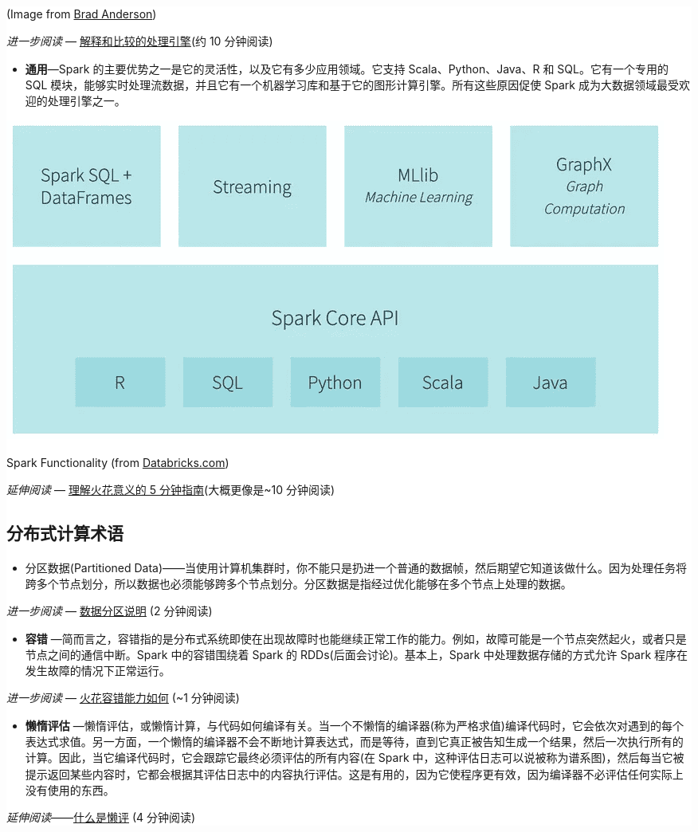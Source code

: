 (Image from [Brad Anderson](https://medium.com/@bradanderson.contacts/spark-vs-hadoop-mapreduce-c3b998285578))

*进一步阅读* — [解释和比较的处理引擎](https://www.digitalocean.com/community/tutorials/hadoop-storm-samza-spark-and-flink-big-data-frameworks-compared)(约 10 分钟阅读)

*   **通用**—Spark 的主要优势之一是它的灵活性，以及它有多少应用领域。它支持 Scala、Python、Java、R 和 SQL。它有一个专用的 SQL 模块，能够实时处理流数据，并且它有一个机器学习库和基于它的图形计算引擎。所有这些原因促使 Spark 成为大数据领域最受欢迎的处理引擎之一。

![](img/3f8b4bf4daba9202aad5ef081260b739.png)

Spark Functionality (from [Databricks.com](https://databricks.com/spark/about))

*延伸阅读* — [理解火花意义的 5 分钟指南](https://mapr.com/blog/5-minute-guide-understanding-significance-apache-spark/)(大概更像是~10 分钟阅读)

## 分布式计算术语

*   分区数据(Partitioned Data)——当使用计算机集群时，你不能只是扔进一个普通的数据帧，然后期望它知道该做什么。因为处理任务将跨多个节点划分，所以数据也必须能够跨多个节点划分。分区数据是指经过优化能够在多个节点上处理的数据。

*进一步阅读* — [数据分区说明](/database-terminologies-partitioning-f91683901716) (2 分钟阅读)

*   **容错** —简而言之，容错指的是分布式系统即使在出现故障时也能继续正常工作的能力。例如，故障可能是一个节点突然起火，或者只是节点之间的通信中断。Spark 中的容错围绕着 Spark 的 RDDs(后面会讨论)。基本上，Spark 中处理数据存储的方式允许 Spark 程序在发生故障的情况下正常运行。

*进一步阅读* — [火花容错能力如何](https://www.quora.com/How-is-fault-tolerance-achieved-in-Apache-Spark) (~1 分钟阅读)

*   **懒惰评估** —懒惰评估，或懒惰计算，与代码如何编译有关。当一个不懒惰的编译器(称为严格求值)编译代码时，它会依次对遇到的每个表达式求值。另一方面，一个懒惰的编译器不会不断地计算表达式，而是等待，直到它真正被告知生成一个结果，然后一次执行所有的计算。因此，当它编译代码时，它会跟踪它最终必须评估的所有内容(在 Spark 中，这种评估日志可以说被称为谱系图)，然后每当它被提示返回某些内容时，它都会根据其评估日志中的内容执行评估。这是有用的，因为它使程序更有效，因为编译器不必评估任何实际上没有使用的东西。

*延伸阅读*——[什么是懒评](https://medium.com/background-thread/what-is-lazy-evaluation-programming-word-of-the-day-8a6f4410053f) (4 分钟阅读)
